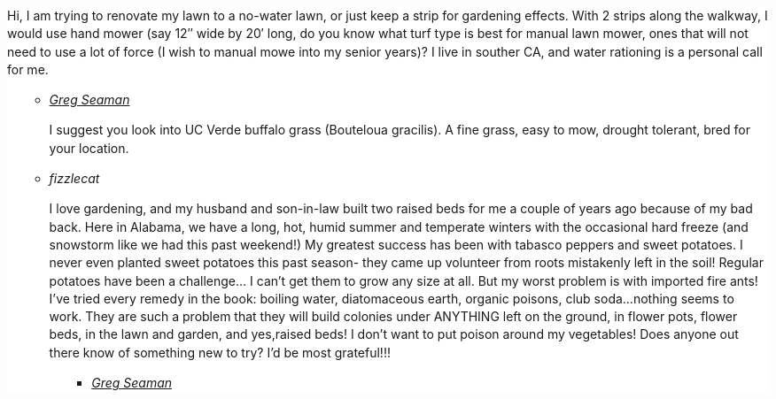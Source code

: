 Hi, I am trying to renovate my lawn to a no-water lawn, or just keep a strip for gardening effects. With 2 strips along the walkway, I would use hand mower (say 12″ wide by 20′ long, do you know what turf type is best for manual lawn mower, ones that will not need to use a lot of force (I wish to manual mowe into my senior years)? I live in souther CA, and water rationing is a personal call for me.

</div>
</div>
<ul class="children">
 	<li style="list-style-type: none;">
<ul class="children">
 	<li id="dsq-comment-39831" class="comment even depth-2">
<div id="dsq-comment-header-39831" class="dsq-comment-header"><cite id="dsq-cite-39831"> <a id="dsq-author-user-39831" href="http://eartheasy.com/" target="_blank" rel="nofollow noopener">Greg Seaman</a> </cite></div>
<div id="dsq-comment-body-39831" class="dsq-comment-body">
<div id="dsq-comment-message-39831" class="dsq-comment-message">

I suggest you look into UC Verde buffalo grass (Bouteloua gracilis). A fine grass, easy to mow, drought tolerant, bred for your location.

</div>
</div></li>
</ul>
</li>
</ul>


</li>
</ul>
</li>
</ul>

<ul>
 	<li style="list-style-type: none;">
<ul>
 	<li id="dsq-comment-40059" class="comment odd alt thread-odd thread-alt depth-1">
<div id="dsq-comment-header-40059" class="dsq-comment-header"><cite id="dsq-cite-40059"> <span id="dsq-author-user-40059">fizzlecat</span> </cite></div>
<div id="dsq-comment-body-40059" class="dsq-comment-body">
<div id="dsq-comment-message-40059" class="dsq-comment-message">

I love gardening, and my husband and son-in-law built two raised beds for me a couple of years ago because of my bad back. Here in Alabama, we have a long, hot, humid summer and temperate winters with the occasional hard freeze (and snowstorm like we had this past weekend!) My greatest success has been with tabasco peppers and sweet potatoes. I never even planted sweet potatoes this past season- they came up volunteer from roots mistakenly left in the soil! Regular potatoes have been a challenge… I can’t get them to grow any size at all. But my worst problem is with imported fire ants! I’ve tried every remedy in the book: boiling water, diatomaceous earth, organic poisons, club soda…nothing seems to work. They are such a problem that they will build colonies under ANYTHING left on the ground, in flower pots, flower beds, in the lawn and garden, and yes,raised beds! I don’t want to put poison around my vegetables! Does anyone out there know of something new to try? I’d be most grateful!!!

</div>
</div>
<ul class="children">
 	<li style="list-style-type: none;">
<ul class="children">
 	<li id="dsq-comment-40061" class="comment even depth-2">
<div id="dsq-comment-header-40061" class="dsq-comment-header"><cite id="dsq-cite-40061"> <a id="dsq-author-user-40061" href="http://eartheasy.com/" target="_blank" rel="nofollow noopener">Greg Seaman</a> </cite></div>
<div id="dsq-comment-body-40061" class="dsq-comment-body">
<div id="dsq-comment-message-40061" class="dsq-comment-message">
